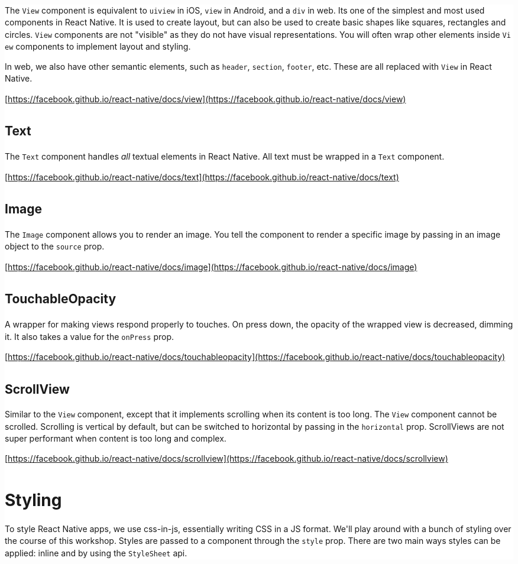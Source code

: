 The `View` component is equivalent to `uiview` in iOS, `view` in Android, and a `div` in web. Its one of the simplest and most used components in React Native. It is used to create layout, but can also be used to create basic shapes like squares, rectangles and circles. `View` components are not "visible" as they do not have visual representations. You will often wrap other elements inside `View` components to implement layout and styling.

In web, we also have other semantic elements, such as `header`, `section`, `footer`, etc. These are all replaced with `View` in React Native.

[https://facebook.github.io/react-native/docs/view](https://facebook.github.io/react-native/docs/view)

## Text

The `Text` component handles *all* textual elements in React Native. All text must be wrapped in a `Text` component.

[https://facebook.github.io/react-native/docs/text](https://facebook.github.io/react-native/docs/text)

## Image

The `Image` component allows you to render an image. You tell the component to render a specific image by passing in an image object to the `source` prop. 

[https://facebook.github.io/react-native/docs/image](https://facebook.github.io/react-native/docs/image)

## TouchableOpacity

A wrapper for making views respond properly to touches. On press down, the opacity of the wrapped view is decreased, dimming it. It also takes a value for the `onPress` prop.

[https://facebook.github.io/react-native/docs/touchableopacity](https://facebook.github.io/react-native/docs/touchableopacity)

## ScrollView

Similar to the `View` component, except that it implements scrolling when its content is too long. The `View` component cannot be scrolled. Scrolling is vertical by default, but can be switched to horizontal by passing in the `horizontal` prop. ScrollViews are not super performant when content is too long and complex.

[https://facebook.github.io/react-native/docs/scrollview](https://facebook.github.io/react-native/docs/scrollview)

# Styling

To style React Native apps, we use css-in-js, essentially writing CSS in a JS format. We'll play around with a bunch of styling over the course of this workshop. Styles are passed to a component through the `style` prop. There are two main ways styles can be applied: inline and by using the `StyleSheet` api.

